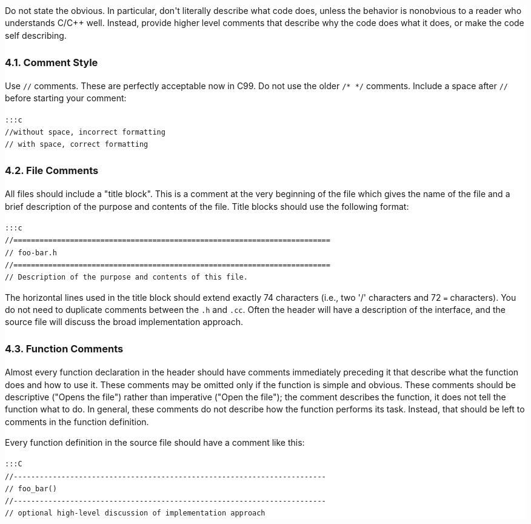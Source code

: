 Do not state the obvious. In particular, don't literally describe what
code does, unless the behavior is nonobvious to a reader who understands
C/C++ well. Instead, provide higher level comments that describe why the
code does what it does, or make the code self describing.

### 4.1. Comment Style

Use `//` comments. These are perfectly acceptable now in C99. Do not use
the older `/* */` comments. Include a space after `//` before starting
your comment:

    :::c
    //without space, incorrect formatting
    // with space, correct formatting

### 4.2. File Comments

All files should include a "title block". This is a comment at the very
beginning of the file which gives the name of the file and a brief
description of the purpose and contents of the file. Title blocks should
use the following format:

    :::c
    //=========================================================================
    // foo-bar.h
    //=========================================================================
    // Description of the purpose and contents of this file.

The horizontal lines used in the title block should extend exactly 74
characters (i.e., two '/' characters and 72 `=` characters). You do not
need to duplicate comments between the `.h` and `.cc`. Often the header
will have a description of the interface, and the source file will
discuss the broad implementation approach.

### 4.3. Function Comments

Almost every function declaration in the header should have comments
immediately preceding it that describe what the function does and how to
use it. These comments may be omitted only if the function is simple and
obvious. These comments should be descriptive ("Opens the file") rather
than imperative ("Open the file"); the comment describes the function, it
does not tell the function what to do. In general, these comments do not
describe how the function performs its task. Instead, that should be left
to comments in the function definition.

Every function definition in the source file should have a comment like
this:

    :::C
    //------------------------------------------------------------------------
    // foo_bar()
    //------------------------------------------------------------------------
    // optional high-level discussion of implementation approach
